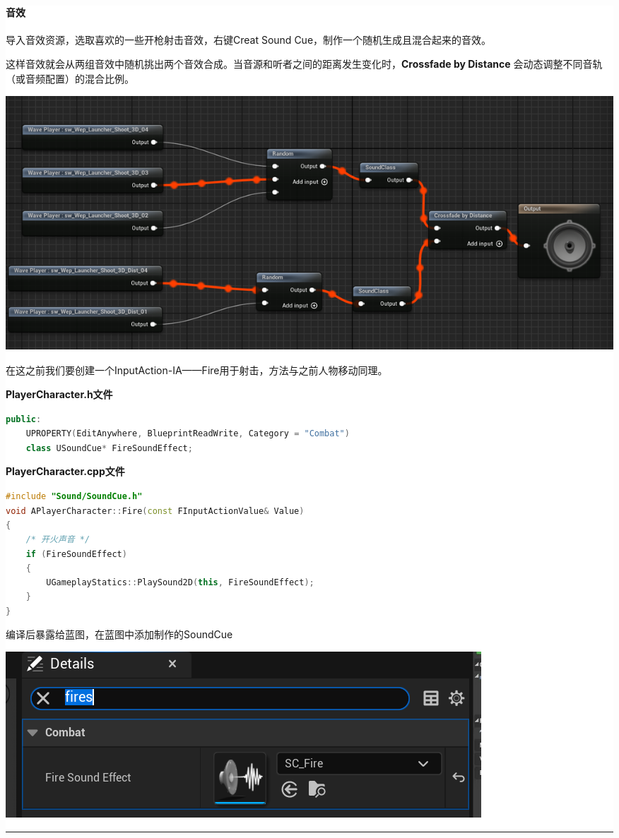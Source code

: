 
#### 音效

导入音效资源，选取喜欢的一些开枪射击音效，右键Creat Sound Cue，制作一个随机生成且混合起来的音效。

这样音效就会从两组音效中随机挑出两个音效合成。当音源和听者之间的距离发生变化时，**Crossfade by Distance** 会动态调整不同音轨（或音频配置）的混合比例。

![SourceRandom](/images/GameMode/SourceRandom.png)

在这之前我们要创建一个InputAction-IA——Fire用于射击，方法与之前人物移动同理。

**PlayerCharacter.h文件**

```c++
public:
	UPROPERTY(EditAnywhere, BlueprintReadWrite, Category = "Combat")
	class USoundCue* FireSoundEffect;

```

**PlayerCharacter.cpp文件**

```c++
#include "Sound/SoundCue.h"
void APlayerCharacter::Fire(const FInputActionValue& Value)
{
	/* 开火声音 */ 
	if (FireSoundEffect) 
    {
		UGameplayStatics::PlaySound2D(this, FireSoundEffect);
	}
}
```

编译后暴露给蓝图，在蓝图中添加制作的SoundCue

![SoundCue](/images/GameMode/SoundCue.png)

---